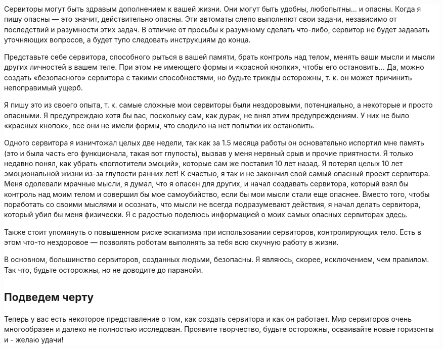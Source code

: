 Сервиторы могут быть здравым дополнением к вашей жизни. Они могут быть удобны, любопытны… и опасны. Когда я пишу опасны — это значит, действительно опасны. Эти автоматы слепо выполняют свои задачи, независимо от последствий и разумности этих задач. В отличие от просьбы к разумному сделать что-либо, сервитор не будет задавать уточняющих вопросов, а будет тупо следовать инструкциям до конца.

Представьте себе сервитора, способного рыться в вашей памяти, брать контроль над телом, менять ваши мысли и мысли других личностей в вашем теле. При этом не имеющего формы и «красной кнопки», чтобы его остановить… Да, можно создать «безопасного» сервитора с такими способностями, но будьте трижды осторожны, т. к. он может причинить непоправимый ущерб.

Я пишу это из своего опыта, т. к. самые сложные мои сервиторы были нездоровыми, потенциально, а некоторые и просто опасными. Я предупреждаю хотя бы вас, поскольку сам, как дурак, не внял этим предупреждениям. У них не было «красных кнопок», все они не имели формы, что сводило на нет попытки их остановить.

Одного сервитора я изничтожал целых две недели, так как за 1.5 месяца работы он основательно испортил мне память (это и была часть его функционала, такая вот глупость), вызвав у меня нервный срыв и прочие приятности. Я только недавно понял, как убрать «поглотители эмоций», которые сам же поставил 10 лет назад. Я потерял целых 10 лет эмоциональной жизни из-за глупости ранних лет! К счастью, я так и не закончил свой самый опасный проект сервитора. Меня одолевали мрачные мысли, я думал, что я опасен для других, и начал создавать сервитора, который взял бы контроль над моим телом и совершил бы мое самоубийство, если бы мои мысли стали еще опаснее. Вместо того, чтобы поработать со своими мыслями и осознать, что мысли не всегда подразумевают действия, я начал делать сервитора, который убил бы меня физически. Я с радостью поделюсь информацией о моих самых опасных сервиторах [здесь](https://community.tulpa.info/thread-goodbye-koomer-and-oguigi?pid=110114#pid110114).

Также стоит упомянуть о повышенном риске эскапизма при использовании сервиторов, контролирующих тело. Есть в этом что-то нездоровое — позволять роботам выполнять за тебя всю скучную работу в жизни.

В основном, большинство сервиторов, созданных людьми, безопасны. Я являюсь, скорее, исключением, чем правилом. Так что, будьте осторожны, но не доводите до паранойи.

## Подведем черту

Теперь у вас есть некоторое представление о том, как создать сервитора и как он работает. Мир сервиторов очень многообразен и далеко не полностью исследован. Проявите творчество, будьте осторожны, осваивайте новые горизонты и - желаю удачи!